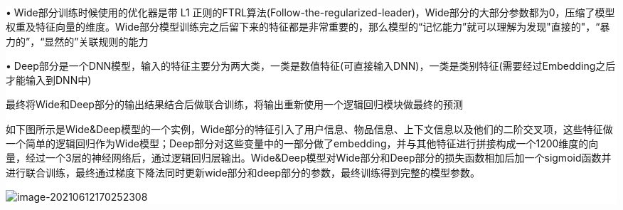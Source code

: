 • Wide部分训练时候使用的优化器是带 L1 正则的FTRL算法(Follow-the-regularized-leader)，Wide部分的大部分参数都为0，压缩了模型权重及特征向量的维度。Wide部分模型训练完之后留下来的特征都是非常重要的，那么模型的“记忆能力”就可以理解为发现"直接的"，“暴力的”，“显然的”关联规则的能力

• Deep部分是一个DNN模型，输入的特征主要分为两大类，一类是数值特征(可直接输入DNN)，一类是类别特征(需要经过Embedding之后才能输入到DNN中)

最终将Wide和Deep部分的输出结果结合后做联合训练，将输出重新使用一个逻辑回归模块做最终的预测

如下图所示是Wide&Deep模型的一个实例，Wide部分的特征引入了用户信息、物品信息、上下文信息以及他们的二阶交叉项，这些特征做一个简单的逻辑回归作为Wide模型；Deep部分对这些变量中的一部分做了embedding，并与其他特征进行拼接构成一个1200维度的向量，经过一个3层的神经网络后，通过逻辑回归层输出。Wide&Deep模型对Wide部分和Deep部分的损失函数相加后加一个sigmoid函数并进行联合训练，最终通过梯度下降法同时更新wide部分和deep部分的参数，最终训练得到完整的模型参数。

![image-20210612170252308](https://i.loli.net/2021/08/02/mbKIngJhVoMj25d.png)

